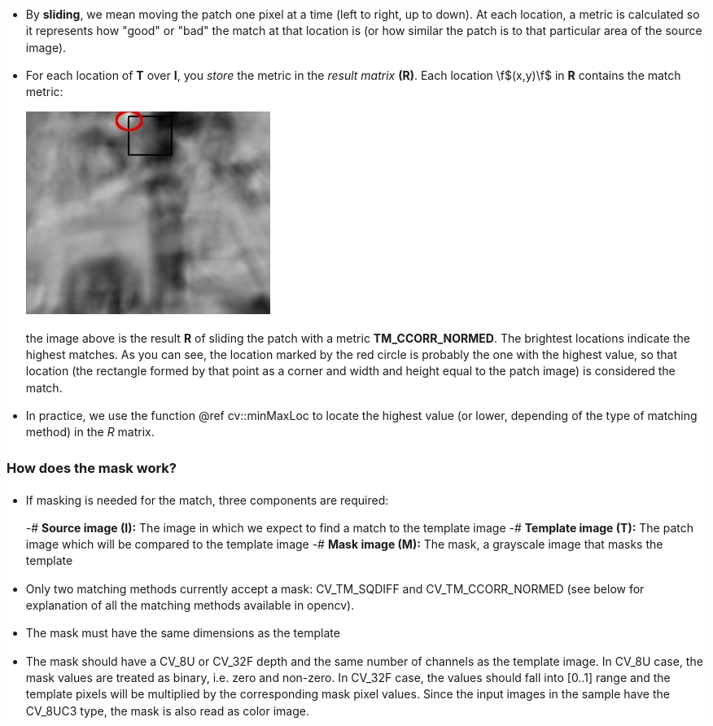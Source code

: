 -   By **sliding**, we mean moving the patch one pixel at a time (left to right, up to down). At
    each location, a metric is calculated so it represents how "good" or "bad" the match at that
    location is (or how similar the patch is to that particular area of the source image).
-   For each location of **T** over **I**, you *store* the metric in the *result matrix* **(R)**.
    Each location \f$(x,y)\f$ in **R** contains the match metric:

    ![](images/Template_Matching_Template_Theory_Result.jpg)

    the image above is the result **R** of sliding the patch with a metric **TM_CCORR_NORMED**.
    The brightest locations indicate the highest matches. As you can see, the location marked by the
    red circle is probably the one with the highest value, so that location (the rectangle formed by
    that point as a corner and width and height equal to the patch image) is considered the match.

-   In practice, we use the function @ref cv::minMaxLoc to locate the highest value (or lower,
    depending of the type of matching method) in the *R* matrix.

### How does the mask work?
- If masking is needed for the match, three components are required:

    -#  **Source image (I):** The image in which we expect to find a match to the template image
    -#  **Template image (T):** The patch image which will be compared to the template image
    -#  **Mask image (M):** The mask, a grayscale image that masks the template


-   Only two matching methods currently accept a mask: CV_TM_SQDIFF and CV_TM_CCORR_NORMED (see
    below for explanation of all the matching methods available in opencv).


-   The mask must have the same dimensions as the template


-   The mask should have a CV_8U or CV_32F depth and the same number of channels
    as the template image. In CV_8U case, the mask values are treated as binary,
    i.e. zero and non-zero. In CV_32F case, the values should fall into [0..1]
    range and the template pixels will be multiplied by the corresponding mask pixel
    values. Since the input images in the sample have the CV_8UC3 type, the mask
    is also read as color image.
